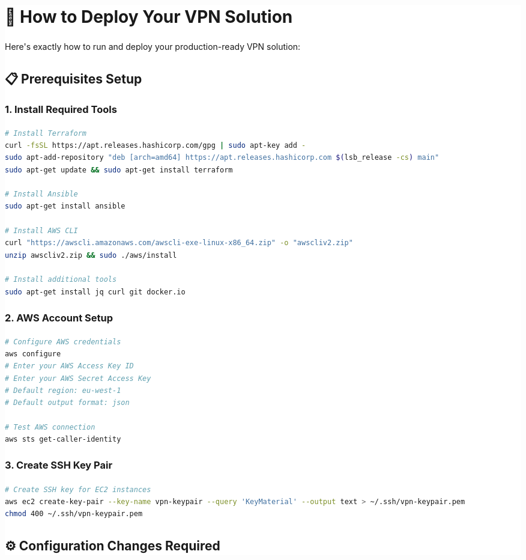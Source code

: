 # 🚀 How to Deploy Your VPN Solution

Here's exactly how to run and deploy your production-ready VPN solution:

## 📋 Prerequisites Setup

### 1. Install Required Tools

```bash
# Install Terraform
curl -fsSL https://apt.releases.hashicorp.com/gpg | sudo apt-key add -
sudo apt-add-repository "deb [arch=amd64] https://apt.releases.hashicorp.com $(lsb_release -cs) main"
sudo apt-get update && sudo apt-get install terraform

# Install Ansible
sudo apt-get install ansible

# Install AWS CLI
curl "https://awscli.amazonaws.com/awscli-exe-linux-x86_64.zip" -o "awscliv2.zip"
unzip awscliv2.zip && sudo ./aws/install

# Install additional tools
sudo apt-get install jq curl git docker.io
```

### 2. AWS Account Setup

```bash
# Configure AWS credentials
aws configure
# Enter your AWS Access Key ID
# Enter your AWS Secret Access Key  
# Default region: eu-west-1
# Default output format: json

# Test AWS connection
aws sts get-caller-identity
```

### 3. Create SSH Key Pair

```bash
# Create SSH key for EC2 instances
aws ec2 create-key-pair --key-name vpn-keypair --query 'KeyMaterial' --output text > ~/.ssh/vpn-keypair.pem
chmod 400 ~/.ssh/vpn-keypair.pem
```

## ⚙️ Configuration Changes Required
